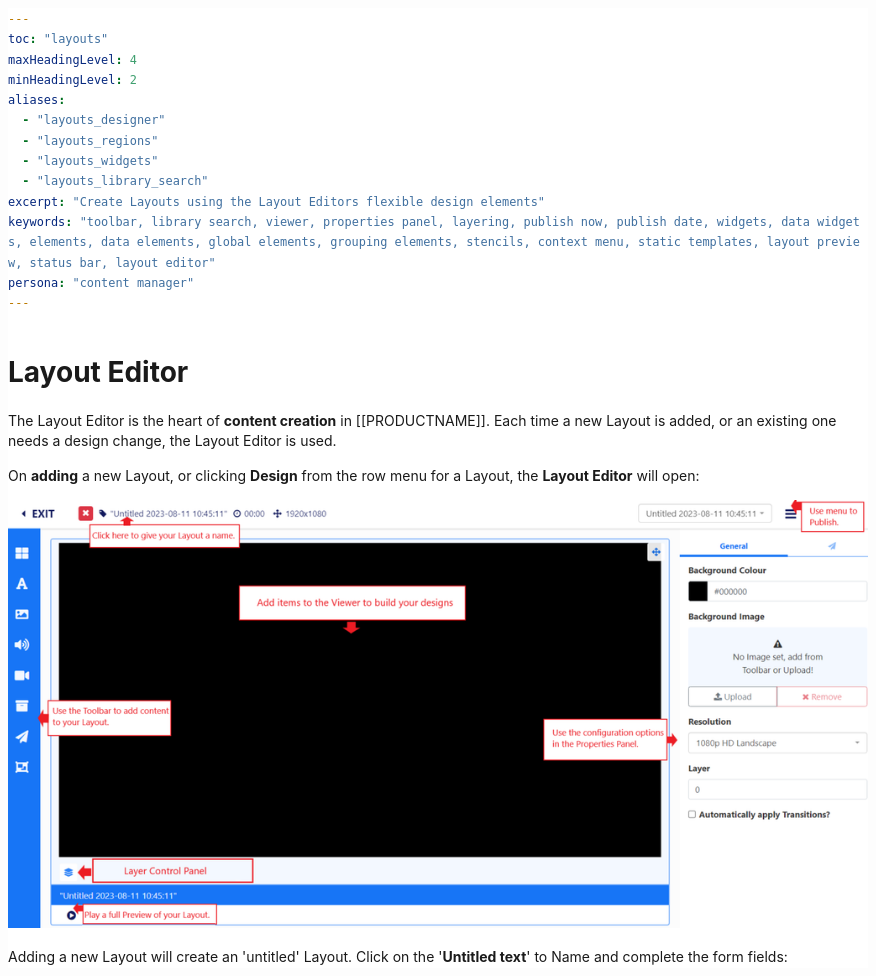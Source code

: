 ```yaml
---
toc: "layouts"
maxHeadingLevel: 4
minHeadingLevel: 2
aliases:
  - "layouts_designer"
  - "layouts_regions"
  - "layouts_widgets"
  - "layouts_library_search"  
excerpt: "Create Layouts using the Layout Editors flexible design elements"
keywords: "toolbar, library search, viewer, properties panel, layering, publish now, publish date, widgets, data widgets, elements, data elements, global elements, grouping elements, stencils, context menu, static templates, layout preview, status bar, layout editor"
persona: "content manager"
---
```


# Layout Editor

The Layout Editor is the heart of **content creation** in [[PRODUCTNAME]]. Each time a new Layout is added, or an existing one needs a design change, the Layout Editor is used.

On **adding** a new Layout, or clicking **Design** from the row menu for a Layout, the **Layout Editor** will open:

![Layout Designer](img/v4_layouts_layout_editor_overview.png)

Adding a new Layout will create an 'untitled' Layout. Click on the '**Untitled text**' to Name and complete the form fields:
